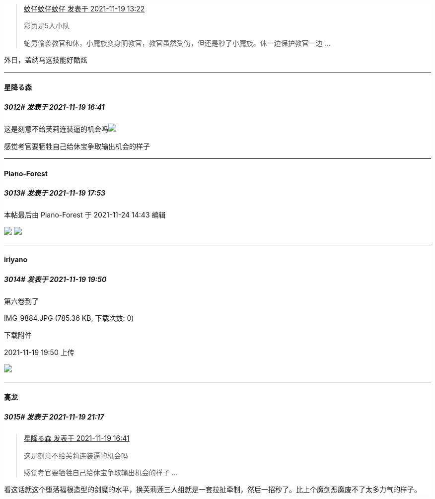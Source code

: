 <blockquote><a href="httphttps://bbs.saraba1st.com/2b/forum.php?mod=redirect&amp;goto=findpost&amp;pid=53608125&amp;ptid=1938312" target="_blank">蚊仔蚊仔蚊仔 发表于 2021-11-19 13:22</a>

彩页是5人小队

蛇男偷袭教官和休，小魔族变身阴教官，教官虽然受伤，但还是秒了小魔族。休一边保护教官一边 ...</blockquote>
外日，盖纳乌这技能好酷炫

*****

####  星降る森  
##### 3012#       发表于 2021-11-19 16:41

这是刻意不给芙莉连装逼的机会吗<img src="https://static.saraba1st.com/image/smiley/face2017/067.png" referrerpolicy="no-referrer">

感觉考官要牺牲自己给休宝争取输出机会的样子

*****

####  Piano-Forest  
##### 3013#       发表于 2021-11-19 17:53

 本帖最后由 Piano-Forest 于 2021-11-24 14:43 编辑 

<img src="https://p.sda1.dev/3/dd95cc0d86a1e1dbb607fdb4f4accf66/20211124_141152.jpg" referrerpolicy="no-referrer">
<img src="https://p.sda1.dev/3/96374bd9ab4bfc904170c70c7fc4f166/20211119_174942.jpg" referrerpolicy="no-referrer">

*****

####  iriyano  
##### 3014#       发表于 2021-11-19 19:50

第六卷到了

IMG_9884.JPG
(785.36 KB, 下载次数: 0)

下载附件

2021-11-19 19:50 上传

<img src="https://img.saraba1st.com/forum/202111/19/205029gxo3xfdi7yfvl5lz.jpg" referrerpolicy="no-referrer">

*****

####  高龙  
##### 3015#       发表于 2021-11-19 21:17

<blockquote><a href="httphttps://bbs.saraba1st.com/2b/forum.php?mod=redirect&amp;goto=findpost&amp;pid=53610649&amp;ptid=1938312" target="_blank">星降る森 发表于 2021-11-19 16:41</a>

这是刻意不给芙莉连装逼的机会吗

感觉考官要牺牲自己给休宝争取输出机会的样子 ...</blockquote>
看这话就这个堕落福根造型的剑魔的水平，换芙莉莲三人组就是一套拉扯牵制，然后一招秒了。比上个魔剑恶魔废不了太多力气的样子。
